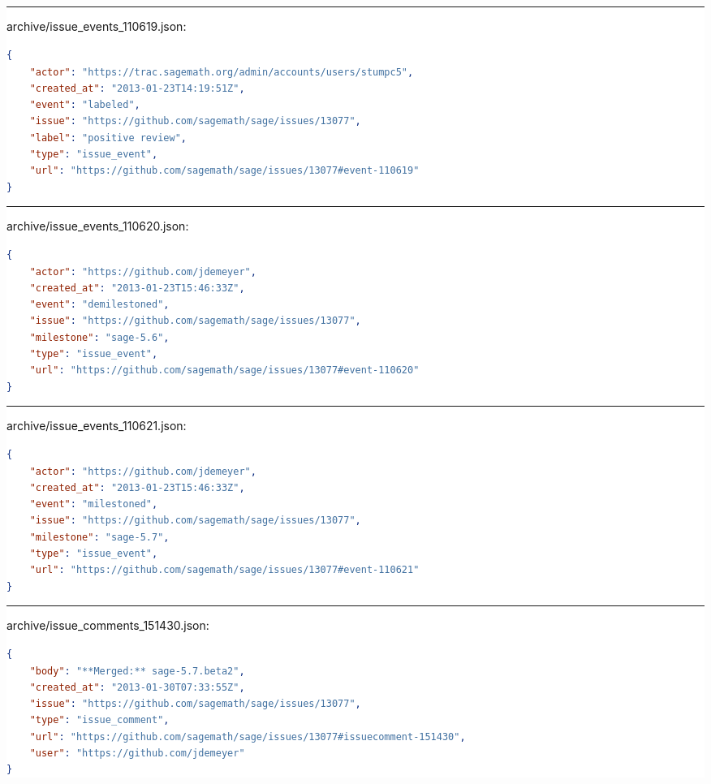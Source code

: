 

---

archive/issue_events_110619.json:
```json
{
    "actor": "https://trac.sagemath.org/admin/accounts/users/stumpc5",
    "created_at": "2013-01-23T14:19:51Z",
    "event": "labeled",
    "issue": "https://github.com/sagemath/sage/issues/13077",
    "label": "positive review",
    "type": "issue_event",
    "url": "https://github.com/sagemath/sage/issues/13077#event-110619"
}
```



---

archive/issue_events_110620.json:
```json
{
    "actor": "https://github.com/jdemeyer",
    "created_at": "2013-01-23T15:46:33Z",
    "event": "demilestoned",
    "issue": "https://github.com/sagemath/sage/issues/13077",
    "milestone": "sage-5.6",
    "type": "issue_event",
    "url": "https://github.com/sagemath/sage/issues/13077#event-110620"
}
```



---

archive/issue_events_110621.json:
```json
{
    "actor": "https://github.com/jdemeyer",
    "created_at": "2013-01-23T15:46:33Z",
    "event": "milestoned",
    "issue": "https://github.com/sagemath/sage/issues/13077",
    "milestone": "sage-5.7",
    "type": "issue_event",
    "url": "https://github.com/sagemath/sage/issues/13077#event-110621"
}
```



---

archive/issue_comments_151430.json:
```json
{
    "body": "**Merged:** sage-5.7.beta2",
    "created_at": "2013-01-30T07:33:55Z",
    "issue": "https://github.com/sagemath/sage/issues/13077",
    "type": "issue_comment",
    "url": "https://github.com/sagemath/sage/issues/13077#issuecomment-151430",
    "user": "https://github.com/jdemeyer"
}
```
